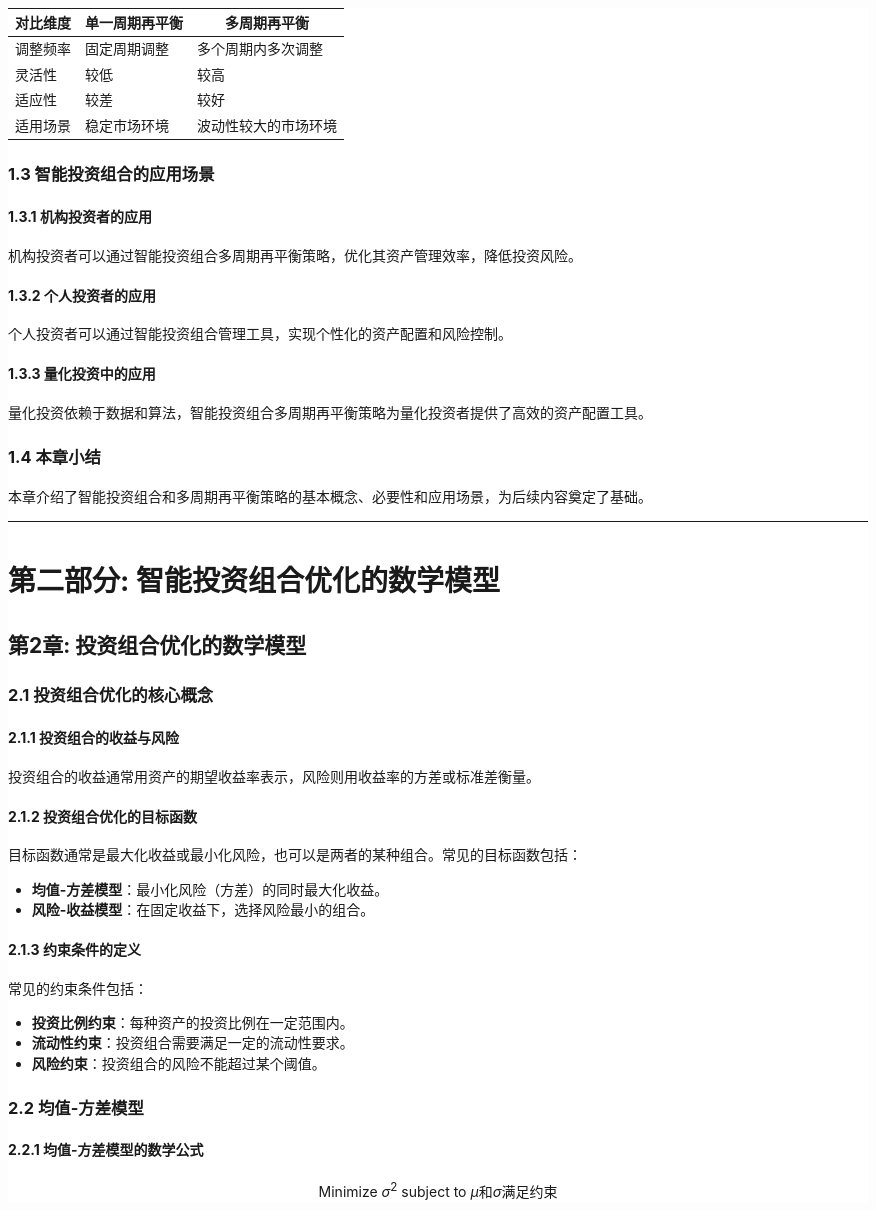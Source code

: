 | 对比维度         | 单一周期再平衡                 | 多周期再平衡                 |
|------------------|-------------------------------|-------------------------------|
| 调整频率         | 固定周期调整                  | 多个周期内多次调整           |
| 灵活性           | 较低                         | 较高                         |
| 适应性           | 较差                         | 较好                         |
| 适用场景         | 稳定市场环境                   | 波动性较大的市场环境           |

### 1.3 智能投资组合的应用场景

#### 1.3.1 机构投资者的应用
机构投资者可以通过智能投资组合多周期再平衡策略，优化其资产管理效率，降低投资风险。

#### 1.3.2 个人投资者的应用
个人投资者可以通过智能投资组合管理工具，实现个性化的资产配置和风险控制。

#### 1.3.3 量化投资中的应用
量化投资依赖于数据和算法，智能投资组合多周期再平衡策略为量化投资者提供了高效的资产配置工具。

### 1.4 本章小结
本章介绍了智能投资组合和多周期再平衡策略的基本概念、必要性和应用场景，为后续内容奠定了基础。

---

# 第二部分: 智能投资组合优化的数学模型

## 第2章: 投资组合优化的数学模型

### 2.1 投资组合优化的核心概念

#### 2.1.1 投资组合的收益与风险
投资组合的收益通常用资产的期望收益率表示，风险则用收益率的方差或标准差衡量。

#### 2.1.2 投资组合优化的目标函数
目标函数通常是最大化收益或最小化风险，也可以是两者的某种组合。常见的目标函数包括：
- **均值-方差模型**：最小化风险（方差）的同时最大化收益。
- **风险-收益模型**：在固定收益下，选择风险最小的组合。

#### 2.1.3 约束条件的定义
常见的约束条件包括：
- **投资比例约束**：每种资产的投资比例在一定范围内。
- **流动性约束**：投资组合需要满足一定的流动性要求。
- **风险约束**：投资组合的风险不能超过某个阈值。

### 2.2 均值-方差模型

#### 2.2.1 均值-方差模型的数学公式
$$
\text{Minimize } \sigma^2 \text{ subject to } \mu \text{和} \sigma \text{满足约束}
$$

